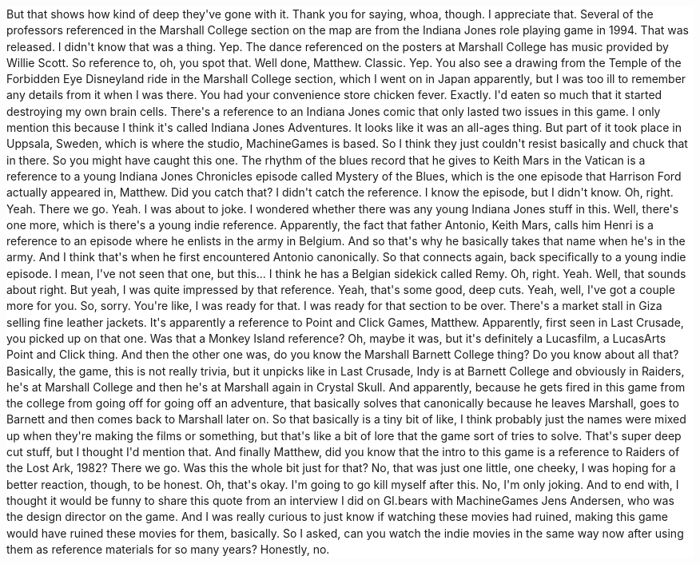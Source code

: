 But that shows how kind of deep they've gone with it. Thank you for saying, whoa, though. I appreciate that.
Several of the professors referenced in the Marshall College section on the map are from the Indiana Jones role playing game in 1994. That was released.
I didn't know that was a thing.
Yep. The dance referenced on the posters at Marshall College has music provided by Willie Scott. So reference to, oh, you spot that.
Well done, Matthew. Classic. Yep.
You also see a drawing from the Temple of the Forbidden Eye Disneyland ride in the Marshall College section, which I went on in Japan apparently, but I was too ill to remember any details from it when I was there.
You had your convenience store chicken fever.
Exactly. I'd eaten so much that it started destroying my own brain cells. There's a reference to an Indiana Jones comic that only lasted two issues in this game.
I only mention this because I think it's called Indiana Jones Adventures. It looks like it was an all-ages thing. But part of it took place in Uppsala, Sweden, which is where the studio, MachineGames is based.
So I think they just couldn't resist basically and chuck that in there. So you might have caught this one. The rhythm of the blues record that he gives to Keith Mars in the Vatican is a reference to a young Indiana Jones Chronicles episode called Mystery of the Blues, which is the one episode that Harrison Ford actually appeared in, Matthew.
Did you catch that?
I didn't catch the reference. I know the episode, but I didn't know. Oh, right.
Yeah.
There we go.
Yeah.
I was about to joke. I wondered whether there was any young Indiana Jones stuff in this.
Well, there's one more, which is there's a young indie reference. Apparently, the fact that father Antonio, Keith Mars, calls him Henri is a reference to an episode where he enlists in the army in Belgium. And so that's why he basically takes that name when he's in the army.
And I think that's when he first encountered Antonio canonically. So that connects again, back specifically to a young indie episode. I mean, I've not seen that one, but this...
I think he has a Belgian sidekick called Remy.
Oh, right. Yeah. Well, that sounds about right.
But yeah, I was quite impressed by that reference.
Yeah, that's some good, deep cuts.
Yeah, well, I've got a couple more for you. So, sorry. You're like, I was ready for that.
I was ready for that section to be over. There's a market stall in Giza selling fine leather jackets. It's apparently a reference to Point and Click Games, Matthew.
Apparently, first seen in Last Crusade, you picked up on that one.
Was that a Monkey Island reference?
Oh, maybe it was, but it's definitely a Lucasfilm, a LucasArts Point and Click thing. And then the other one was, do you know the Marshall Barnett College thing? Do you know about all that?
Basically, the game, this is not really trivia, but it unpicks like in Last Crusade, Indy is at Barnett College and obviously in Raiders, he's at Marshall College and then he's at Marshall again in Crystal Skull. And apparently, because he gets fired in this game from the college from going off for going off an adventure, that basically solves that canonically because he leaves Marshall, goes to Barnett and then comes back to Marshall later on. So that basically is a tiny bit of like, I think probably just the names were mixed up when they're making the films or something, but that's like a bit of lore that the game sort of tries to solve.
That's super deep cut stuff, but I thought I'd mention that. And finally Matthew, did you know that the intro to this game is a reference to Raiders of the Lost Ark, 1982?
There we go. Was this the whole bit just for that?
No, that was just one little, one cheeky, I was hoping for a better reaction, though, to be honest.
Oh, that's okay.
I'm going to go kill myself after this. No, I'm only joking. And to end with, I thought it would be funny to share this quote from an interview I did on GI.bears with MachineGames Jens Andersen, who was the design director on the game.
And I was really curious to just know if watching these movies had ruined, making this game would have ruined these movies for them, basically. So I asked, can you watch the indie movies in the same way now after using them as reference materials for so many years? Honestly, no.